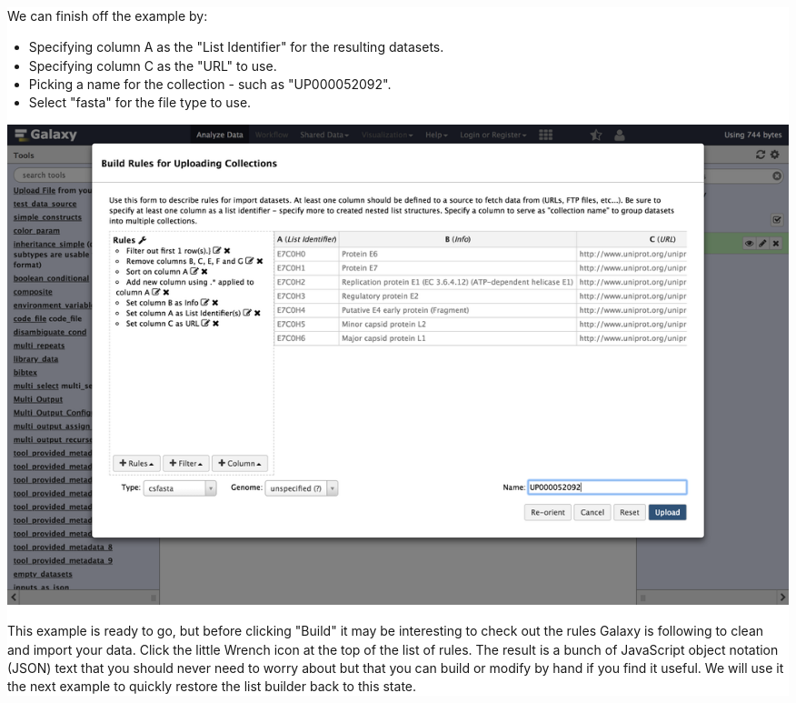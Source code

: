 We can finish off the example by:

- Specifying column A as the "List Identifier" for the resulting datasets.
- Specifying column C as the "URL" to use.
- Picking a name for the collection - such as "UP000052092".
- Select "fasta" for the file type to use.

![screenshot](../../images/rules/rules_example_4_7_mapping_extension_and_name.png)

This example is ready to go, but before clicking "Build" it may be interesting to check out 
the rules Galaxy is following to clean and import your data. Click the little Wrench icon at
the top of the list of rules. The result is a bunch of JavaScript object notation (JSON) text
that you should never need to worry about but that you can build or modify by hand if you find
it useful. We will use it the next example to quickly restore the list builder back to this
state.
